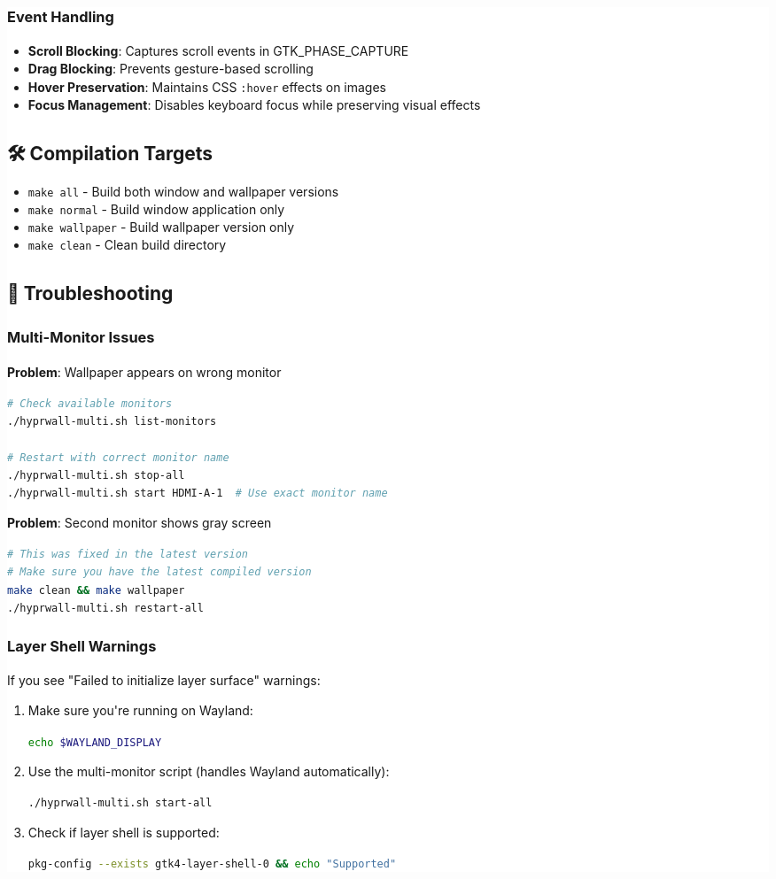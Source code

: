 ### Event Handling
- **Scroll Blocking**: Captures scroll events in GTK_PHASE_CAPTURE
- **Drag Blocking**: Prevents gesture-based scrolling
- **Hover Preservation**: Maintains CSS `:hover` effects on images
- **Focus Management**: Disables keyboard focus while preserving visual effects

## 🛠️ Compilation Targets

- `make all` - Build both window and wallpaper versions
- `make normal` - Build window application only  
- `make wallpaper` - Build wallpaper version only
- `make clean` - Clean build directory

## 🐛 Troubleshooting

### Multi-Monitor Issues

**Problem**: Wallpaper appears on wrong monitor
```bash
# Check available monitors
./hyprwall-multi.sh list-monitors

# Restart with correct monitor name
./hyprwall-multi.sh stop-all
./hyprwall-multi.sh start HDMI-A-1  # Use exact monitor name
```

**Problem**: Second monitor shows gray screen
```bash
# This was fixed in the latest version
# Make sure you have the latest compiled version
make clean && make wallpaper
./hyprwall-multi.sh restart-all
```

### Layer Shell Warnings

If you see "Failed to initialize layer surface" warnings:

1. Make sure you're running on Wayland:
   ```bash
   echo $WAYLAND_DISPLAY
   ```

2. Use the multi-monitor script (handles Wayland automatically):
   ```bash
   ./hyprwall-multi.sh start-all
   ```

3. Check if layer shell is supported:
   ```bash
   pkg-config --exists gtk4-layer-shell-0 && echo "Supported"
   ```
